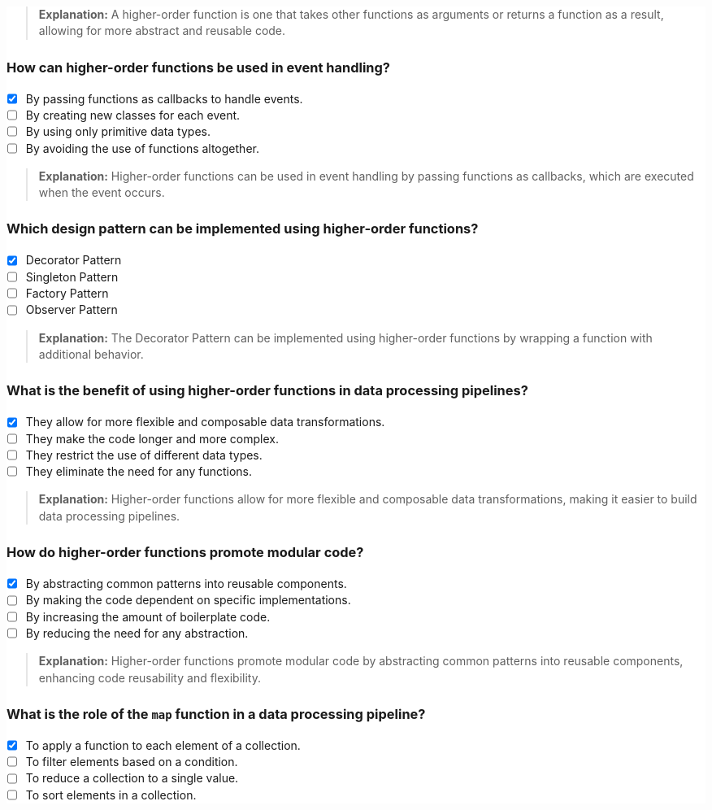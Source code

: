 > **Explanation:** A higher-order function is one that takes other functions as arguments or returns a function as a result, allowing for more abstract and reusable code.

### How can higher-order functions be used in event handling?

- [x] By passing functions as callbacks to handle events.
- [ ] By creating new classes for each event.
- [ ] By using only primitive data types.
- [ ] By avoiding the use of functions altogether.

> **Explanation:** Higher-order functions can be used in event handling by passing functions as callbacks, which are executed when the event occurs.

### Which design pattern can be implemented using higher-order functions?

- [x] Decorator Pattern
- [ ] Singleton Pattern
- [ ] Factory Pattern
- [ ] Observer Pattern

> **Explanation:** The Decorator Pattern can be implemented using higher-order functions by wrapping a function with additional behavior.

### What is the benefit of using higher-order functions in data processing pipelines?

- [x] They allow for more flexible and composable data transformations.
- [ ] They make the code longer and more complex.
- [ ] They restrict the use of different data types.
- [ ] They eliminate the need for any functions.

> **Explanation:** Higher-order functions allow for more flexible and composable data transformations, making it easier to build data processing pipelines.

### How do higher-order functions promote modular code?

- [x] By abstracting common patterns into reusable components.
- [ ] By making the code dependent on specific implementations.
- [ ] By increasing the amount of boilerplate code.
- [ ] By reducing the need for any abstraction.

> **Explanation:** Higher-order functions promote modular code by abstracting common patterns into reusable components, enhancing code reusability and flexibility.

### What is the role of the `map` function in a data processing pipeline?

- [x] To apply a function to each element of a collection.
- [ ] To filter elements based on a condition.
- [ ] To reduce a collection to a single value.
- [ ] To sort elements in a collection.
